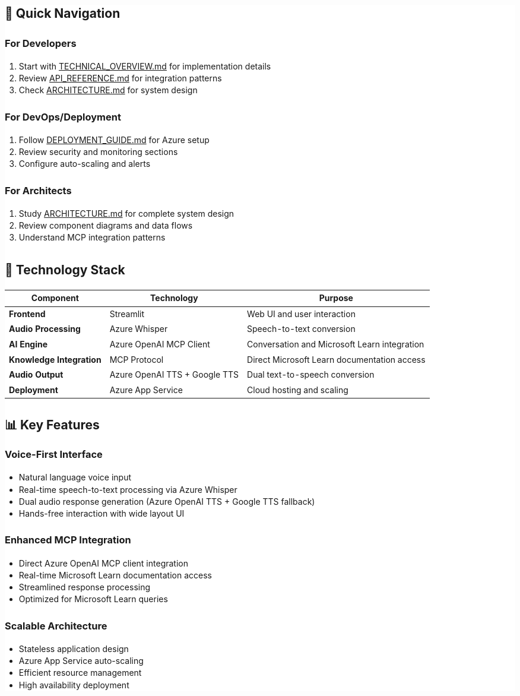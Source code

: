 ## 🚀 Quick Navigation

### For Developers
1. Start with [TECHNICAL_OVERVIEW.md](TECHNICAL_OVERVIEW.md) for implementation details
2. Review [API_REFERENCE.md](API_REFERENCE.md) for integration patterns
3. Check [ARCHITECTURE.md](../ARCHITECTURE.md) for system design

### For DevOps/Deployment
1. Follow [DEPLOYMENT_GUIDE.md](DEPLOYMENT_GUIDE.md) for Azure setup
2. Review security and monitoring sections
3. Configure auto-scaling and alerts

### For Architects
1. Study [ARCHITECTURE.md](../ARCHITECTURE.md) for complete system design
2. Review component diagrams and data flows
3. Understand MCP integration patterns

## 🔧 Technology Stack

| Component | Technology | Purpose |
|-----------|------------|---------|
| **Frontend** | Streamlit | Web UI and user interaction |
| **Audio Processing** | Azure Whisper | Speech-to-text conversion |
| **AI Engine** | Azure OpenAI MCP Client | Conversation and Microsoft Learn integration |
| **Knowledge Integration** | MCP Protocol | Direct Microsoft Learn documentation access |
| **Audio Output** | Azure OpenAI TTS + Google TTS | Dual text-to-speech conversion |
| **Deployment** | Azure App Service | Cloud hosting and scaling |

## 📊 Key Features

### Voice-First Interface
- Natural language voice input
- Real-time speech-to-text processing via Azure Whisper
- Dual audio response generation (Azure OpenAI TTS + Google TTS fallback)
- Hands-free interaction with wide layout UI

### Enhanced MCP Integration
- Direct Azure OpenAI MCP client integration
- Real-time Microsoft Learn documentation access
- Streamlined response processing
- Optimized for Microsoft Learn queries

### Scalable Architecture
- Stateless application design
- Azure App Service auto-scaling
- Efficient resource management
- High availability deployment

